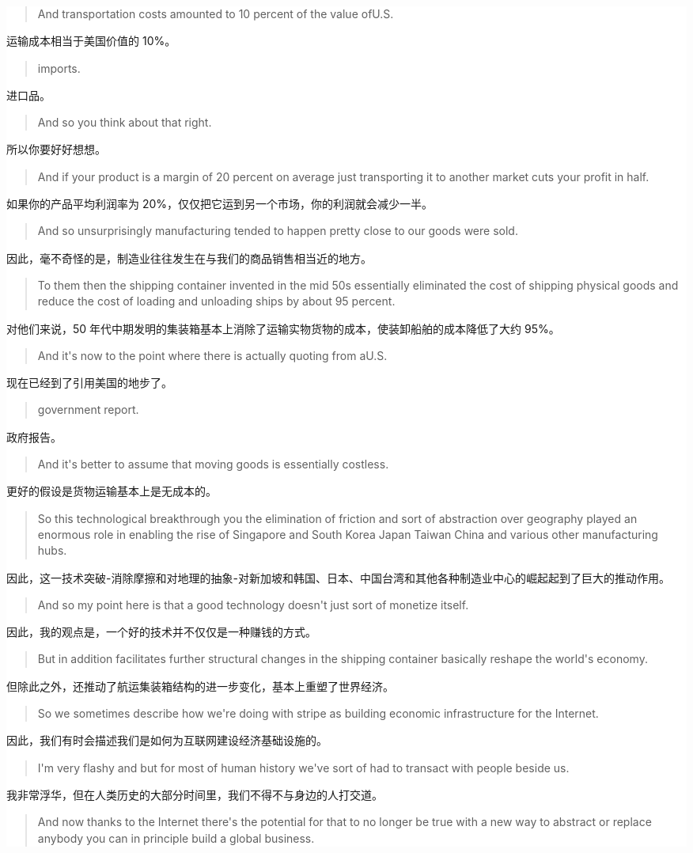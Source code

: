 > And transportation costs amounted to 10 percent of the value ofU.S.

运输成本相当于美国价值的 10%。

> imports.

进口品。

> And so you think about that right.

所以你要好好想想。

> And if your product is a margin of 20 percent on average just transporting it to another market cuts your profit in half.

如果你的产品平均利润率为 20%，仅仅把它运到另一个市场，你的利润就会减少一半。

> And so unsurprisingly manufacturing tended to happen pretty close to our goods were sold.

因此，毫不奇怪的是，制造业往往发生在与我们的商品销售相当近的地方。

> To them then the shipping container invented in the mid 50s essentially eliminated the cost of shipping physical goods and reduce the cost of loading and unloading ships by about 95 percent.

对他们来说，50 年代中期发明的集装箱基本上消除了运输实物货物的成本，使装卸船舶的成本降低了大约 95%。

> And it\'s now to the point where there is actually quoting from aU.S.

现在已经到了引用美国的地步了。

> government report.

政府报告。

> And it\'s better to assume that moving goods is essentially costless.

更好的假设是货物运输基本上是无成本的。

> So this technological breakthrough you the elimination of friction and sort of abstraction over geography played an enormous role in enabling the rise of Singapore and South Korea Japan Taiwan China and various other manufacturing hubs.

因此，这一技术突破-消除摩擦和对地理的抽象-对新加坡和韩国、日本、中国台湾和其他各种制造业中心的崛起起到了巨大的推动作用。

> And so my point here is that a good technology doesn\'t just sort of monetize itself.

因此，我的观点是，一个好的技术并不仅仅是一种赚钱的方式。

> But in addition facilitates further structural changes in the shipping container basically reshape the world\'s economy.

但除此之外，还推动了航运集装箱结构的进一步变化，基本上重塑了世界经济。

> So we sometimes describe how we\'re doing with stripe as building economic infrastructure for the Internet.

因此，我们有时会描述我们是如何为互联网建设经济基础设施的。

> I\'m very flashy and but for most of human history we\'ve sort of had to transact with people beside us.

我非常浮华，但在人类历史的大部分时间里，我们不得不与身边的人打交道。

> And now thanks to the Internet there\'s the potential for that to no longer be true with a new way to abstract or replace anybody you can in principle build a global business.
